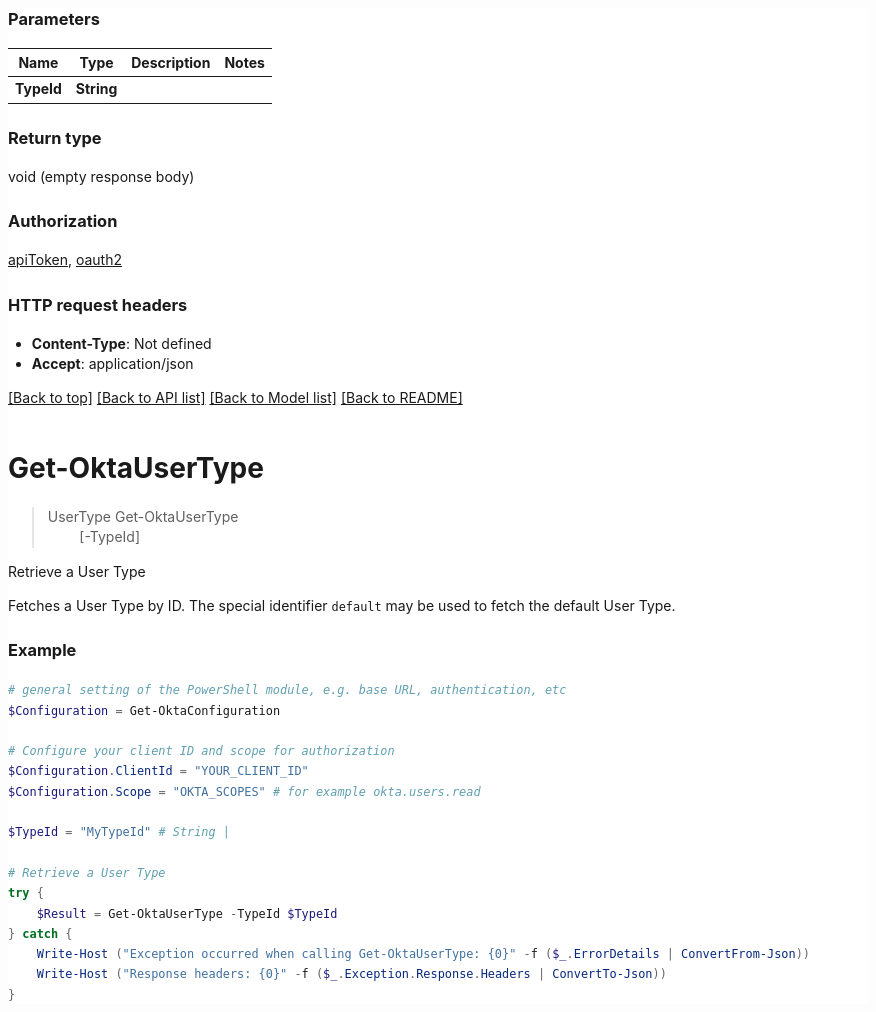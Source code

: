 ### Parameters

Name | Type | Description  | Notes
------------- | ------------- | ------------- | -------------
 **TypeId** | **String**|  | 

### Return type

void (empty response body)

### Authorization

[apiToken](../README.md#apiToken), [oauth2](../README.md#oauth2)

### HTTP request headers

 - **Content-Type**: Not defined
 - **Accept**: application/json

[[Back to top]](#) [[Back to API list]](../README.md#documentation-for-api-endpoints) [[Back to Model list]](../README.md#documentation-for-models) [[Back to README]](../README.md)

<a id="Get-OktaUserType"></a>
# **Get-OktaUserType**
> UserType Get-OktaUserType<br>
> &nbsp;&nbsp;&nbsp;&nbsp;&nbsp;&nbsp;&nbsp;&nbsp;[-TypeId] <String><br>

Retrieve a User Type

Fetches a User Type by ID. The special identifier `default` may be used to fetch the default User Type.

### Example
```powershell
# general setting of the PowerShell module, e.g. base URL, authentication, etc
$Configuration = Get-OktaConfiguration

# Configure your client ID and scope for authorization
$Configuration.ClientId = "YOUR_CLIENT_ID"
$Configuration.Scope = "OKTA_SCOPES" # for example okta.users.read

$TypeId = "MyTypeId" # String | 

# Retrieve a User Type
try {
    $Result = Get-OktaUserType -TypeId $TypeId
} catch {
    Write-Host ("Exception occurred when calling Get-OktaUserType: {0}" -f ($_.ErrorDetails | ConvertFrom-Json))
    Write-Host ("Response headers: {0}" -f ($_.Exception.Response.Headers | ConvertTo-Json))
}
```
